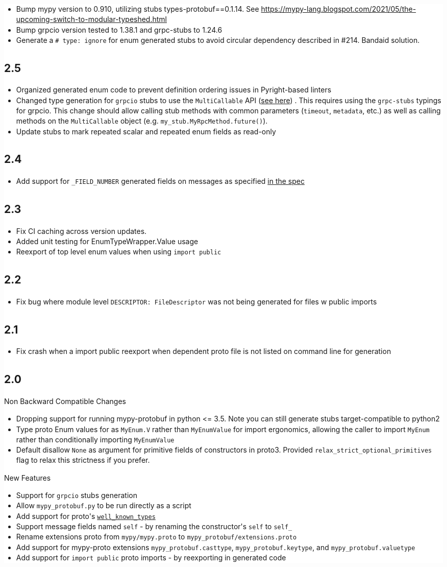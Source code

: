 - Bump mypy version to 0.910, utilizing stubs types-protobuf==0.1.14. See https://mypy-lang.blogspot.com/2021/05/the-upcoming-switch-to-modular-typeshed.html
- Bump grpcio version tested to 1.38.1 and grpc-stubs to 1.24.6
- Generate a `# type: ignore` for enum generated stubs to avoid circular dependency described in #214. Bandaid solution.

## 2.5

- Organized generated enum code to prevent definition ordering issues in Pyright-based linters
- Changed type generation for `grpcio` stubs to use the `MultiCallable` API ([see here](https://grpc.github.io/grpc/python/grpc.html#multi-callable-interfaces)) . This requires using the `grpc-stubs` typings for grpcio. This change should allow calling stub methods with common parameters (`timeout`, `metadata`, etc.) as well as calling methods on the `MultiCallable` object (e.g. `my_stub.MyRpcMethod.future()`).
- Update stubs to mark repeated scalar and repeated enum fields as read-only

## 2.4

- Add support for `_FIELD_NUMBER` generated fields on messages as specified [in the spec](https://developers.google.com/protocol-buffers/docs/reference/python-generated#fields)

## 2.3

- Fix CI caching across version updates.
- Added unit testing for EnumTypeWrapper.Value usage
- Reexport of top level enum values when using `import public`

## 2.2

- Fix bug where module level `DESCRIPTOR: FileDescriptor` was not being generated for files w public imports

## 2.1

- Fix crash when a import public reexport when dependent proto file is not listed on command line for generation

## 2.0

Non Backward Compatible Changes

- Dropping support for running mypy-protobuf in python <= 3.5. Note you can still generate stubs target-compatible to python2
- Type proto Enum values for as `MyEnum.V` rather than `MyEnumValue` for import ergonomics,
  allowing the caller to import `MyEnum` rather than conditionally importing `MyEnumValue`
- Default disallow `None` as argument for primitive fields of constructors in proto3.
  Provided `relax_strict_optional_primitives` flag to relax this strictness if you prefer.

New Features

- Support for `grpcio` stubs generation
- Allow `mypy_protobuf.py` to be run directly as a script
- Add support for proto's [`well_known_types`](https://developers.google.com/protocol-buffers/docs/reference/python-generated#wkt)
- Support message fields named `self` - by renaming the constructor's `self` to `self_`
- Rename extensions proto from `mypy/mypy.proto` to `mypy_protobuf/extensions.proto`
- Add support for mypy-proto extensions `mypy_protobuf.casttype`, `mypy_protobuf.keytype`, and `mypy_protobuf.valuetype`
- Add support for `import public` proto imports - by reexporting in generated code
